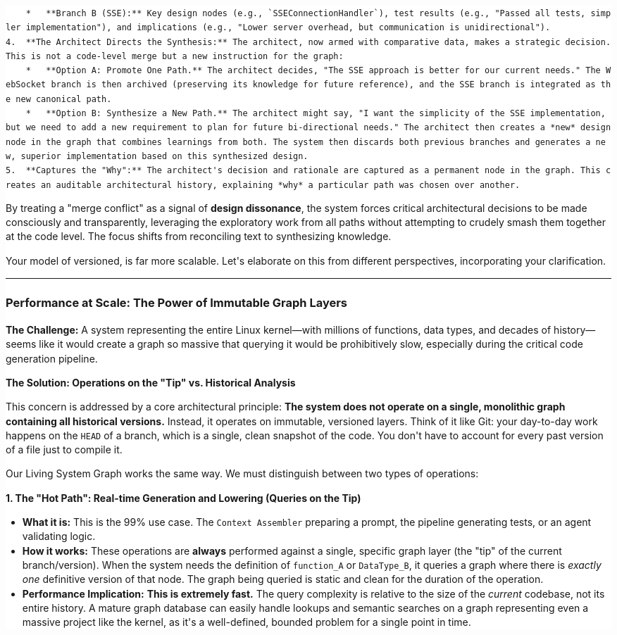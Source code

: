         *   **Branch B (SSE):** Key design nodes (e.g., `SSEConnectionHandler`), test results (e.g., "Passed all tests, simpler implementation"), and implications (e.g., "Lower server overhead, but communication is unidirectional").
    4.  **The Architect Directs the Synthesis:** The architect, now armed with comparative data, makes a strategic decision. This is not a code-level merge but a new instruction for the graph:
        *   **Option A: Promote One Path.** The architect decides, "The SSE approach is better for our current needs." The WebSocket branch is then archived (preserving its knowledge for future reference), and the SSE branch is integrated as the new canonical path.
        *   **Option B: Synthesize a New Path.** The architect might say, "I want the simplicity of the SSE implementation, but we need to add a new requirement to plan for future bi-directional needs." The architect then creates a *new* design node in the graph that combines learnings from both. The system then discards both previous branches and generates a new, superior implementation based on this synthesized design.
    5.  **Captures the "Why":** The architect's decision and rationale are captured as a permanent node in the graph. This creates an auditable architectural history, explaining *why* a particular path was chosen over another.

By treating a "merge conflict" as a signal of **design dissonance**, the system forces critical architectural decisions to be made consciously and transparently, leveraging the exploratory work from all paths without attempting to crudely smash them together at the code level. The focus shifts from reconciling text to synthesizing knowledge.

Your model of versioned,  is far more scalable. Let's elaborate on this from different perspectives, incorporating your clarification.

---

### Performance at Scale: The Power of Immutable Graph Layers


**The Challenge:** A system representing the entire Linux kernel—with millions of functions, data types, and decades of history—seems like it would create a graph so massive that querying it would be prohibitively slow, especially during the critical code generation pipeline.

**The Solution: Operations on the "Tip" vs. Historical Analysis**

This concern is addressed by a core architectural principle: **The system does not operate on a single, monolithic graph containing all historical versions.** Instead, it operates on immutable, versioned layers. Think of it like Git: your day-to-day work happens on the `HEAD` of a branch, which is a single, clean snapshot of the code. You don't have to account for every past version of a file just to compile it.

Our Living System Graph works the same way. We must distinguish between two types of operations:

**1. The "Hot Path": Real-time Generation and Lowering (Queries on the Tip)**

*   **What it is:** This is the 99% use case. The `Context Assembler` preparing a prompt, the pipeline generating tests, or an agent validating logic.
*   **How it works:** These operations are **always** performed against a single, specific graph layer (the "tip" of the current branch/version). When the system needs the definition of `function_A` or `DataType_B`, it queries a graph where there is *exactly one* definitive version of that node. The graph being queried is static and clean for the duration of the operation.
*   **Performance Implication:** **This is extremely fast.** The query complexity is relative to the size of the *current* codebase, not its entire history. A mature graph database can easily handle lookups and semantic searches on a graph representing even a massive project like the kernel, as it's a well-defined, bounded problem for a single point in time.
